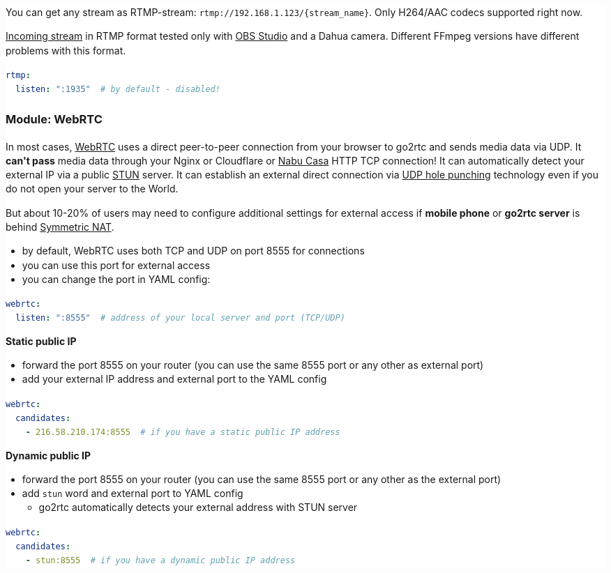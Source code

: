 You can get any stream as RTMP-stream: `rtmp://192.168.1.123/{stream_name}`. Only H264/AAC codecs supported right now.

[Incoming stream](#incoming-sources) in RTMP format tested only with [OBS Studio](https://obsproject.com/) and a Dahua camera. Different FFmpeg versions have different problems with this format. 

```yaml
rtmp:
  listen: ":1935"  # by default - disabled!
```

### Module: WebRTC

In most cases, [WebRTC](https://en.wikipedia.org/wiki/WebRTC) uses a direct peer-to-peer connection from your browser to go2rtc and sends media data via UDP.
It **can't pass** media data through your Nginx or Cloudflare or [Nabu Casa](https://www.nabucasa.com/) HTTP TCP connection!
It can automatically detect your external IP via a public [STUN](https://en.wikipedia.org/wiki/STUN) server.
It can establish an external direct connection via [UDP hole punching](https://en.wikipedia.org/wiki/UDP_hole_punching) technology even if you do not open your server to the World.

But about 10-20% of users may need to configure additional settings for external access if **mobile phone** or **go2rtc server** is behind [Symmetric NAT](https://tomchen.github.io/symmetric-nat-test/).

- by default, WebRTC uses both TCP and UDP on port 8555 for connections
- you can use this port for external access
- you can change the port in YAML config:

```yaml
webrtc:
  listen: ":8555"  # address of your local server and port (TCP/UDP)
```

**Static public IP**

- forward the port 8555 on your router (you can use the same 8555 port or any other as external port)
- add your external IP address and external port to the YAML config

```yaml
webrtc:
  candidates:
    - 216.58.210.174:8555  # if you have a static public IP address
```

**Dynamic public IP**

- forward the port 8555 on your router (you can use the same 8555 port or any other as the external port)
- add `stun` word and external port to YAML config
  - go2rtc automatically detects your external address with STUN server

```yaml
webrtc:
  candidates:
    - stun:8555  # if you have a dynamic public IP address
```
